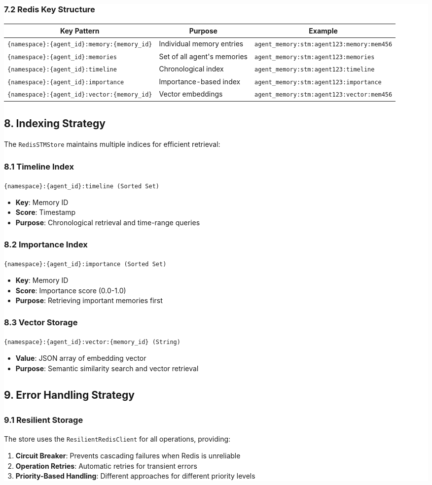 ### **7.2 Redis Key Structure**

| Key Pattern | Purpose | Example |
|-------------|---------|---------|
| `{namespace}:{agent_id}:memory:{memory_id}` | Individual memory entries | `agent_memory:stm:agent123:memory:mem456` |
| `{namespace}:{agent_id}:memories` | Set of all agent's memories | `agent_memory:stm:agent123:memories` |
| `{namespace}:{agent_id}:timeline` | Chronological index | `agent_memory:stm:agent123:timeline` |
| `{namespace}:{agent_id}:importance` | Importance-based index | `agent_memory:stm:agent123:importance` |
| `{namespace}:{agent_id}:vector:{memory_id}` | Vector embeddings | `agent_memory:stm:agent123:vector:mem456` |

## **8. Indexing Strategy**

The `RedisSTMStore` maintains multiple indices for efficient retrieval:

### **8.1 Timeline Index**

```
{namespace}:{agent_id}:timeline (Sorted Set)
```

- **Key**: Memory ID
- **Score**: Timestamp
- **Purpose**: Chronological retrieval and time-range queries

### **8.2 Importance Index**

```
{namespace}:{agent_id}:importance (Sorted Set)
```

- **Key**: Memory ID
- **Score**: Importance score (0.0-1.0)
- **Purpose**: Retrieving important memories first

### **8.3 Vector Storage**

```
{namespace}:{agent_id}:vector:{memory_id} (String)
```

- **Value**: JSON array of embedding vector
- **Purpose**: Semantic similarity search and vector retrieval

## **9. Error Handling Strategy**

### **9.1 Resilient Storage**

The store uses the `ResilientRedisClient` for all operations, providing:

1. **Circuit Breaker**: Prevents cascading failures when Redis is unreliable
2. **Operation Retries**: Automatic retries for transient errors
3. **Priority-Based Handling**: Different approaches for different priority levels
